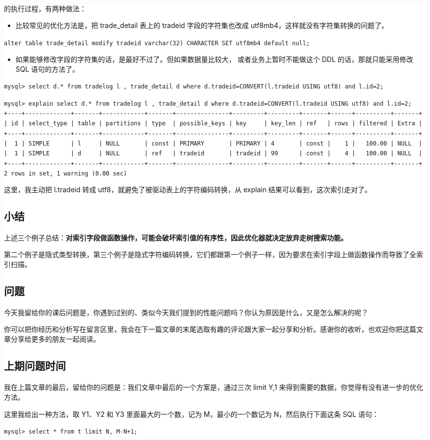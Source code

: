 的执行过程，有两种做法：

- 比较常见的优化方法是，把 trade_detail 表上的 tradeid 字段的字符集也改成 utf8mb4，这样就没有字符集转换的问题了。

```mysql
alter table trade_detail modify tradeid varchar(32) CHARACTER SET utf8mb4 default null;
```

- 如果能够修改字段的字符集的话，是最好不过了。但如果数据量比较大， 或者业务上暂时不能做这个 DDL 的话，那就只能采用修改 SQL 语句的方法了。

```mysql
mysql> select d.* from tradelog l , trade_detail d where d.tradeid=CONVERT(l.tradeid USING utf8) and l.id=2; 
```

```mysql
mysql> explain select d.* from tradelog l , trade_detail d where d.tradeid=CONVERT(l.tradeid USING utf8) and l.id=2;
+----+-------------+-------+------------+-------+---------------+---------+---------+-------+------+----------+-------+
| id | select_type | table | partitions | type  | possible_keys | key     | key_len | ref   | rows | filtered | Extra |
+----+-------------+-------+------------+-------+---------------+---------+---------+-------+------+----------+-------+
|  1 | SIMPLE      | l     | NULL       | const | PRIMARY       | PRIMARY | 4       | const |    1 |   100.00 | NULL  |
|  1 | SIMPLE      | d     | NULL       | ref   | tradeid       | tradeid | 99      | const |    4 |   100.00 | NULL  |
+----+-------------+-------+------------+-------+---------------+---------+---------+-------+------+----------+-------+
2 rows in set, 1 warning (0.00 sec)
```

这里，我主动把 l.tradeid 转成 utf8，就避免了被驱动表上的字符编码转换，从 explain 结果可以看到，这次索引走对了。

## 小结

上述三个例子总结：**对索引字段做函数操作，可能会破坏索引值的有序性，因此优化器就决定放弃走树搜索功能。**

第二个例子是隐式类型转换，第三个例子是隐式字符编码转换，它们都跟第一个例子一样，因为要求在索引字段上做函数操作而导致了全索引扫描。

## 问题

今天我留给你的课后问题是，你遇到过别的、类似今天我们提到的性能问题吗？你认为原因是什么，又是怎么解决的呢？

你可以把你经历和分析写在留言区里，我会在下一篇文章的末尾选取有趣的评论跟大家一起分享和分析。感谢你的收听，也欢迎你把这篇文章分享给更多的朋友一起阅读。

## 上期问题时间

我在上篇文章的最后，留给你的问题是：我们文章中最后的一个方案是，通过三次 limit Y,1 来得到需要的数据，你觉得有没有进一步的优化方法。

这里我给出一种方法，取 Y1、Y2 和 Y3 里面最大的一个数，记为 M，最小的一个数记为 N，然后执行下面这条 SQL 语句：

```
mysql> select * from t limit N, M-N+1;
```
